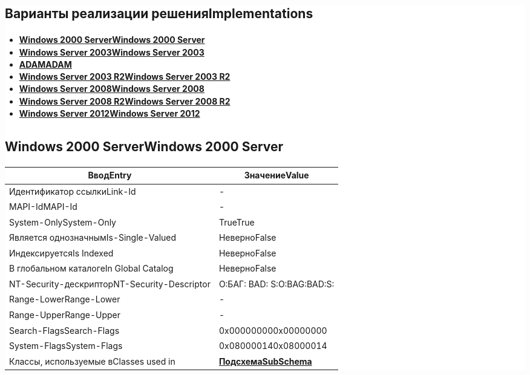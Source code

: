 

## <a name="implementations"></a><span data-ttu-id="90f55-123">Варианты реализации решения</span><span class="sxs-lookup"><span data-stu-id="90f55-123">Implementations</span></span>

-   [<span data-ttu-id="90f55-124">**Windows 2000 Server**</span><span class="sxs-lookup"><span data-stu-id="90f55-124">**Windows 2000 Server**</span></span>](#windows-2000-server)
-   [<span data-ttu-id="90f55-125">**Windows Server 2003**</span><span class="sxs-lookup"><span data-stu-id="90f55-125">**Windows Server 2003**</span></span>](#windows-server-2003)
-   [<span data-ttu-id="90f55-126">**ADAM**</span><span class="sxs-lookup"><span data-stu-id="90f55-126">**ADAM**</span></span>](#adam)
-   [<span data-ttu-id="90f55-127">**Windows Server 2003 R2**</span><span class="sxs-lookup"><span data-stu-id="90f55-127">**Windows Server 2003 R2**</span></span>](#windows-server-2003-r2)
-   [<span data-ttu-id="90f55-128">**Windows Server 2008**</span><span class="sxs-lookup"><span data-stu-id="90f55-128">**Windows Server 2008**</span></span>](#windows-server-2008)
-   [<span data-ttu-id="90f55-129">**Windows Server 2008 R2**</span><span class="sxs-lookup"><span data-stu-id="90f55-129">**Windows Server 2008 R2**</span></span>](#windows-server-2008-r2)
-   [<span data-ttu-id="90f55-130">**Windows Server 2012**</span><span class="sxs-lookup"><span data-stu-id="90f55-130">**Windows Server 2012**</span></span>](#windows-server-2012)

## <a name="windows-2000-server"></a><span data-ttu-id="90f55-131">Windows 2000 Server</span><span class="sxs-lookup"><span data-stu-id="90f55-131">Windows 2000 Server</span></span>



| <span data-ttu-id="90f55-132">Ввод</span><span class="sxs-lookup"><span data-stu-id="90f55-132">Entry</span></span> | <span data-ttu-id="90f55-133">Значение</span><span class="sxs-lookup"><span data-stu-id="90f55-133">Value</span></span> |
|------------------------|---------------------------------------------|
| <span data-ttu-id="90f55-134">Идентификатор ссылки</span><span class="sxs-lookup"><span data-stu-id="90f55-134">Link-Id</span></span>                | \-                                          |
| <span data-ttu-id="90f55-135">MAPI-Id</span><span class="sxs-lookup"><span data-stu-id="90f55-135">MAPI-Id</span></span>                | \-                                          |
| <span data-ttu-id="90f55-136">System-Only</span><span class="sxs-lookup"><span data-stu-id="90f55-136">System-Only</span></span>            | <span data-ttu-id="90f55-137">True</span><span class="sxs-lookup"><span data-stu-id="90f55-137">True</span></span>                                        |
| <span data-ttu-id="90f55-138">Является однозначным</span><span class="sxs-lookup"><span data-stu-id="90f55-138">Is-Single-Valued</span></span>       | <span data-ttu-id="90f55-139">Неверно</span><span class="sxs-lookup"><span data-stu-id="90f55-139">False</span></span>                                       |
| <span data-ttu-id="90f55-140">Индексируется</span><span class="sxs-lookup"><span data-stu-id="90f55-140">Is Indexed</span></span>             | <span data-ttu-id="90f55-141">Неверно</span><span class="sxs-lookup"><span data-stu-id="90f55-141">False</span></span>                                       |
| <span data-ttu-id="90f55-142">В глобальном каталоге</span><span class="sxs-lookup"><span data-stu-id="90f55-142">In Global Catalog</span></span>      | <span data-ttu-id="90f55-143">Неверно</span><span class="sxs-lookup"><span data-stu-id="90f55-143">False</span></span>                                       |
| <span data-ttu-id="90f55-144">NT-Security-дескриптор</span><span class="sxs-lookup"><span data-stu-id="90f55-144">NT-Security-Descriptor</span></span> | <span data-ttu-id="90f55-145">О:БАГ: BAD: S:</span><span class="sxs-lookup"><span data-stu-id="90f55-145">O:BAG:BAD:S:</span></span>                                |
| <span data-ttu-id="90f55-146">Range-Lower</span><span class="sxs-lookup"><span data-stu-id="90f55-146">Range-Lower</span></span>            | \-                                          |
| <span data-ttu-id="90f55-147">Range-Upper</span><span class="sxs-lookup"><span data-stu-id="90f55-147">Range-Upper</span></span>            | \-                                          |
| <span data-ttu-id="90f55-148">Search-Flags</span><span class="sxs-lookup"><span data-stu-id="90f55-148">Search-Flags</span></span>           | <span data-ttu-id="90f55-149">0x00000000</span><span class="sxs-lookup"><span data-stu-id="90f55-149">0x00000000</span></span>                                  |
| <span data-ttu-id="90f55-150">System-Flags</span><span class="sxs-lookup"><span data-stu-id="90f55-150">System-Flags</span></span>           | <span data-ttu-id="90f55-151">0x08000014</span><span class="sxs-lookup"><span data-stu-id="90f55-151">0x08000014</span></span>                                  |
| <span data-ttu-id="90f55-152">Классы, используемые в</span><span class="sxs-lookup"><span data-stu-id="90f55-152">Classes used in</span></span>        | [<span data-ttu-id="90f55-153">**Подсхема**</span><span class="sxs-lookup"><span data-stu-id="90f55-153">**SubSchema**</span></span>](c-subschema.md)<br/> |
